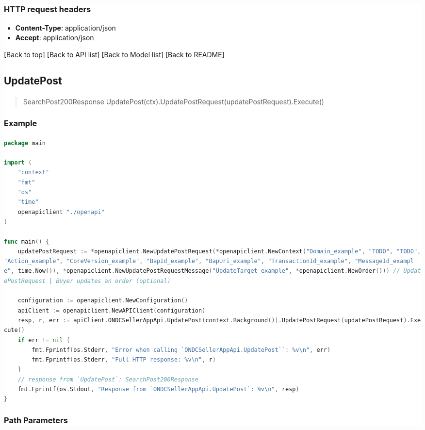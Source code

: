 ### HTTP request headers

- **Content-Type**: application/json
- **Accept**: application/json

[[Back to top]](#) [[Back to API list]](../README.md#documentation-for-api-endpoints)
[[Back to Model list]](../README.md#documentation-for-models)
[[Back to README]](../README.md)


## UpdatePost

> SearchPost200Response UpdatePost(ctx).UpdatePostRequest(updatePostRequest).Execute()





### Example

```go
package main

import (
    "context"
    "fmt"
    "os"
    "time"
    openapiclient "./openapi"
)

func main() {
    updatePostRequest := *openapiclient.NewUpdatePostRequest(*openapiclient.NewContext("Domain_example", "TODO", "TODO", "Action_example", "CoreVersion_example", "BapId_example", "BapUri_example", "TransactionId_example", "MessageId_example", time.Now()), *openapiclient.NewUpdatePostRequestMessage("UpdateTarget_example", *openapiclient.NewOrder())) // UpdatePostRequest | Buyer updates an order (optional)

    configuration := openapiclient.NewConfiguration()
    apiClient := openapiclient.NewAPIClient(configuration)
    resp, r, err := apiClient.ONDCSellerAppApi.UpdatePost(context.Background()).UpdatePostRequest(updatePostRequest).Execute()
    if err != nil {
        fmt.Fprintf(os.Stderr, "Error when calling `ONDCSellerAppApi.UpdatePost``: %v\n", err)
        fmt.Fprintf(os.Stderr, "Full HTTP response: %v\n", r)
    }
    // response from `UpdatePost`: SearchPost200Response
    fmt.Fprintf(os.Stdout, "Response from `ONDCSellerAppApi.UpdatePost`: %v\n", resp)
}
```

### Path Parameters


